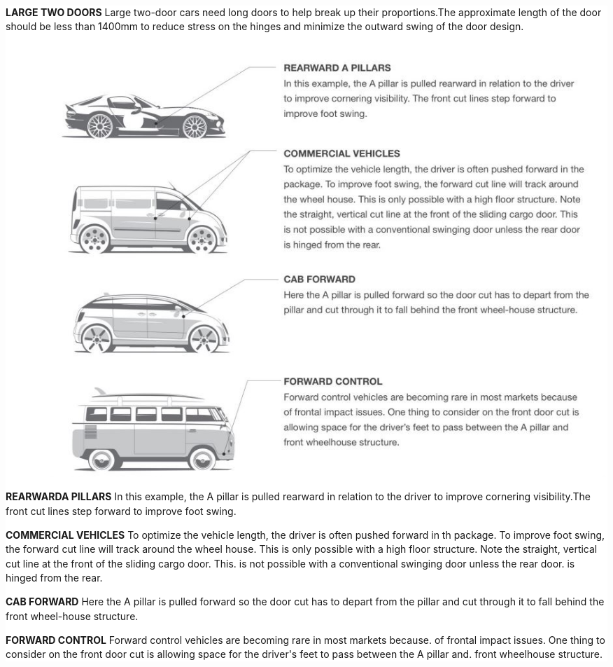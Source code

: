 **LARGE TWO DOORS**
Large two-door cars need long doors to help break up their proportions.The approximate length of the door should be less than 1400mm to reduce stress on the hinges and minimize the outward swing of the door design.

![image](./img/chapter_11/cutline4.jpg)

**REARWARDA PILLARS**
In this example, the A pillar is pulled rearward in relation to the driver to improve cornering visibility.The front cut lines step forward to improve foot swing.

**COMMERCIAL VEHICLES**
To optimize the vehicle length, the driver is often pushed forward in th package. To improve foot swing, the forward cut line will track around the wheel house. This is only possible with a high floor structure. Note the straight, vertical cut line at the front of the sliding cargo door. This. is not possible with a conventional swinging door unless the rear door. is hinged from the rear.

**CAB FORWARD**
Here the A pillar is pulled forward so the door cut has to depart from the pillar and cut through it to fall behind the front wheel-house structure.

**FORWARD CONTROL**
Forward control vehicles are becoming rare in most markets because. of frontal impact issues. One thing to consider on the front door cut is allowing space for the driver's feet to pass between the A pillar and. front wheelhouse structure.
